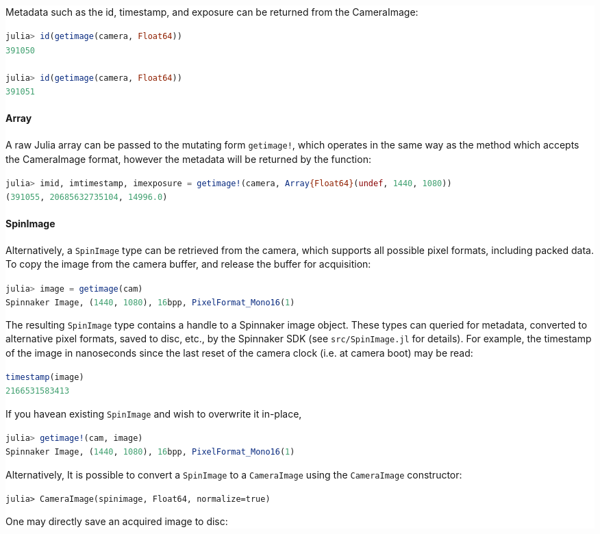 Metadata such as the id, timestamp, and exposure can be returned from the CameraImage:

```julia
julia> id(getimage(camera, Float64))
391050

julia> id(getimage(camera, Float64))
391051
```

#### Array

A raw Julia array can be passed to the mutating form `getimage!`, which operates in the same way as the method which accepts the CameraImage format, however the metadata will be returned by the function:

```julia
julia> imid, imtimestamp, imexposure = getimage!(camera, Array{Float64}(undef, 1440, 1080))
(391055, 20685632735104, 14996.0)
```

#### SpinImage

Alternatively, a `SpinImage` type can be retrieved from the camera, which supports all
possible pixel formats, including packed data. To copy the image from the camera buffer, and release the buffer for acquisition:

```julia
julia> image = getimage(cam)
Spinnaker Image, (1440, 1080), 16bpp, PixelFormat_Mono16(1)
```

The resulting `SpinImage` type contains a handle to a Spinnaker image object. These
types can queried for metadata, converted to alternative pixel formats, saved to
disc, etc., by the Spinnaker SDK (see `src/SpinImage.jl` for details). For example, the timestamp of the image in nanoseconds since the last reset of the camera clock (i.e. at camera boot) may be read:

```julia
timestamp(image)
2166531583413
```

If you havean existing `SpinImage` and wish to overwrite it in-place,

```julia
julia> getimage!(cam, image)
Spinnaker Image, (1440, 1080), 16bpp, PixelFormat_Mono16(1)
```

Alternatively, 
It is possible to convert a `SpinImage` to a `CameraImage` using the `CameraImage`
constructor:

```
julia> CameraImage(spinimage, Float64, normalize=true)
```

One may directly save an acquired image to disc:
